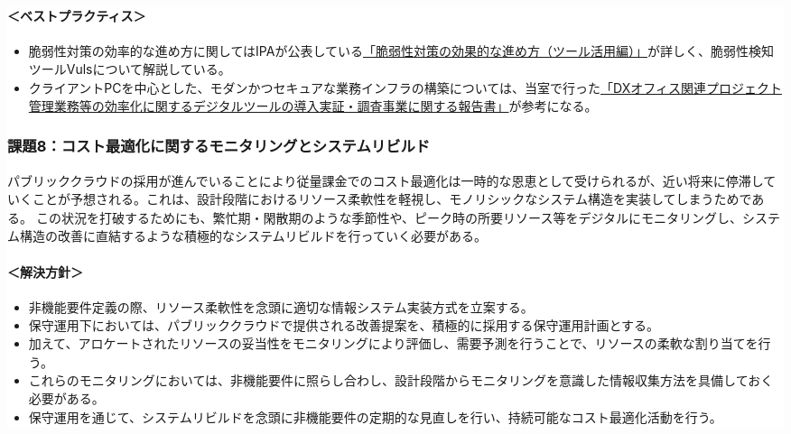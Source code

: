 #### ＜ベストプラクティス＞

- 脆弱性対策の効率的な進め方に関してはIPAが公表している[「脆弱性対策の効果的な進め方（ツール活用編）」](https://www.ipa.go.jp/topic/isec-technicalwatch-201902.html)が詳しく、脆弱性検知ツールVulsについて解説している。
- クライアントPCを中心とした、モダンかつセキュアな業務インフラの構築については、当室で行った[「DXオフィス関連プロジェクト管理業務等の効率化に関するデジタルツールの導入実証・調査事業に関する報告書」](https://github.com/meti-dx-team/METI-Digital-Tools/blob/main/%E4%BB%A4%E5%92%8C%EF%BC%92%E5%B9%B4%E5%BA%A6%E7%B5%8C%E6%B8%88%E7%94%A3%E6%A5%AD%E7%9C%81%E3%83%87%E3%82%B8%E3%82%BF%E3%83%AB%E3%83%97%E3%83%A9%E3%83%83%E3%83%88%E3%83%95%E3%82%A9%E3%83%BC%E3%83%A0%E6%A7%8B%E7%AF%89%E4%BA%8B%E6%A5%AD%E5%A0%B1%E5%91%8A%E6%9B%B8.pdf)が参考になる。

### 課題8：コスト最適化に関するモニタリングとシステムリビルド

パブリッククラウドの採用が進んでいることにより従量課金でのコスト最適化は一時的な恩恵として受けられるが、近い将来に停滞していくことが予想される。これは、設計段階におけるリソース柔軟性を軽視し、モノリシックなシステム構造を実装してしまうためである。
この状況を打破するためにも、繁忙期・閑散期のような季節性や、ピーク時の所要リソース等をデジタルにモニタリングし、システム構造の改善に直結するような積極的なシステムリビルドを行っていく必要がある。

#### ＜解決方針＞

- 非機能要件定義の際、リソース柔軟性を念頭に適切な情報システム実装方式を立案する。
- 保守運用下においては、パブリッククラウドで提供される改善提案を、積極的に採用する保守運用計画とする。
- 加えて、アロケートされたリソースの妥当性をモニタリングにより評価し、需要予測を行うことで、リソースの柔軟な割り当てを行う。
- これらのモニタリングにおいては、非機能要件に照らし合わし、設計段階からモニタリングを意識した情報収集方法を具備しておく必要がある。
- 保守運用を通じて、システムリビルドを念頭に非機能要件の定期的な見直しを行い、持続可能なコスト最適化活動を行う。

